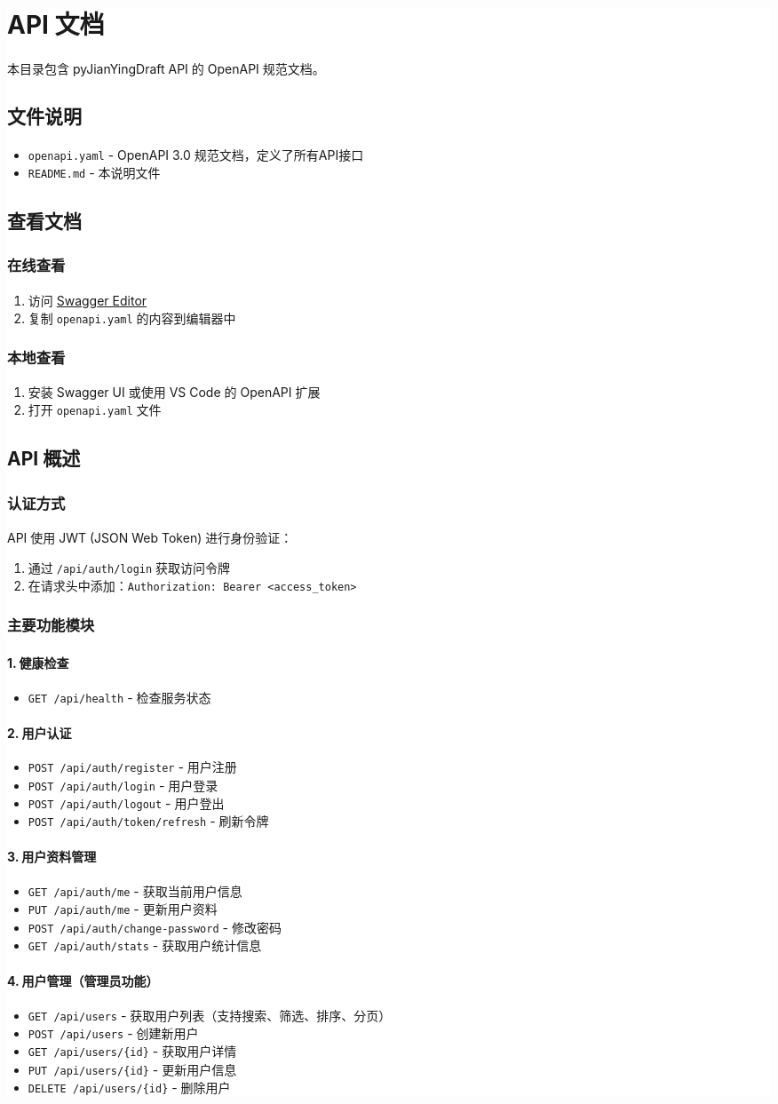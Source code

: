 # API 文档

本目录包含 pyJianYingDraft API 的 OpenAPI 规范文档。

## 文件说明

- `openapi.yaml` - OpenAPI 3.0 规范文档，定义了所有API接口
- `README.md` - 本说明文件

## 查看文档

### 在线查看
1. 访问 [Swagger Editor](https://editor.swagger.io/)
2. 复制 `openapi.yaml` 的内容到编辑器中

### 本地查看
1. 安装 Swagger UI 或使用 VS Code 的 OpenAPI 扩展
2. 打开 `openapi.yaml` 文件

## API 概述

### 认证方式
API 使用 JWT (JSON Web Token) 进行身份验证：
1. 通过 `/api/auth/login` 获取访问令牌
2. 在请求头中添加：`Authorization: Bearer <access_token>`

### 主要功能模块

#### 1. 健康检查
- `GET /api/health` - 检查服务状态

#### 2. 用户认证
- `POST /api/auth/register` - 用户注册
- `POST /api/auth/login` - 用户登录
- `POST /api/auth/logout` - 用户登出
- `POST /api/auth/token/refresh` - 刷新令牌

#### 3. 用户资料管理
- `GET /api/auth/me` - 获取当前用户信息
- `PUT /api/auth/me` - 更新用户资料
- `POST /api/auth/change-password` - 修改密码
- `GET /api/auth/stats` - 获取用户统计信息

#### 4. 用户管理（管理员功能）
- `GET /api/users` - 获取用户列表（支持搜索、筛选、排序、分页）
- `POST /api/users` - 创建新用户
- `GET /api/users/{id}` - 获取用户详情
- `PUT /api/users/{id}` - 更新用户信息
- `DELETE /api/users/{id}` - 删除用户
